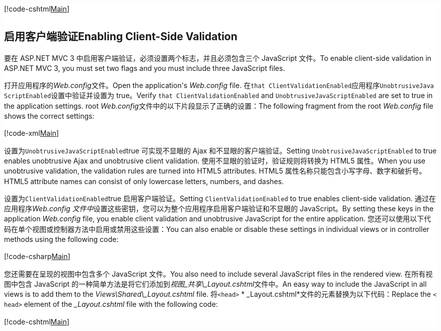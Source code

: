 [!code-cshtml[Main](creating-a-mvc-3-application-with-razor-and-unobtrusive-javascript/samples/sample11.cshtml)]

## <a name="enabling-client-side-validation"></a><span data-ttu-id="e0b00-192">启用客户端验证</span><span class="sxs-lookup"><span data-stu-id="e0b00-192">Enabling Client-Side Validation</span></span>

<span data-ttu-id="e0b00-193">要在 ASP.NET MVC 3 中启用客户端验证，必须设置两个标志，并且必须包含三个 JavaScript 文件。</span><span class="sxs-lookup"><span data-stu-id="e0b00-193">To enable client-side validation in ASP.NET MVC 3, you must set two flags and you must include three JavaScript files.</span></span>

<span data-ttu-id="e0b00-194">打开应用程序的*Web.config*文件。</span><span class="sxs-lookup"><span data-stu-id="e0b00-194">Open the application's *Web.config* file.</span></span> <span data-ttu-id="e0b00-195">在`that ClientValidationEnabled`应用程序`UnobtrusiveJavaScriptEnabled`设置中验证并设置为 true。</span><span class="sxs-lookup"><span data-stu-id="e0b00-195">Verify `that ClientValidationEnabled` and `UnobtrusiveJavaScriptEnabled` are set to true in the application settings.</span></span> <span data-ttu-id="e0b00-196">root *Web.config*文件中的以下片段显示了正确的设置：</span><span class="sxs-lookup"><span data-stu-id="e0b00-196">The following fragment from the root *Web.config* file shows the correct settings:</span></span>

[!code-xml[Main](creating-a-mvc-3-application-with-razor-and-unobtrusive-javascript/samples/sample12.xml)]

<span data-ttu-id="e0b00-197">设置为`UnobtrusiveJavaScriptEnabled`true 可实现不显眼的 Ajax 和不显眼的客户端验证。</span><span class="sxs-lookup"><span data-stu-id="e0b00-197">Setting `UnobtrusiveJavaScriptEnabled` to true enables unobtrusive Ajax and unobtrusive client validation.</span></span> <span data-ttu-id="e0b00-198">使用不显眼的验证时，验证规则将转换为 HTML5 属性。</span><span class="sxs-lookup"><span data-stu-id="e0b00-198">When you use unobtrusive validation, the validation rules are turned into HTML5 attributes.</span></span> <span data-ttu-id="e0b00-199">HTML5 属性名称只能包含小写字母、数字和破折号。</span><span class="sxs-lookup"><span data-stu-id="e0b00-199">HTML5 attribute names can consist of only lowercase letters, numbers, and dashes.</span></span>

<span data-ttu-id="e0b00-200">设置为`ClientValidationEnabled`true 启用客户端验证。</span><span class="sxs-lookup"><span data-stu-id="e0b00-200">Setting `ClientValidationEnabled` to true enables client-side validation.</span></span> <span data-ttu-id="e0b00-201">通过在应用程序*Web.config 文件中*设置这些密钥，您可以为整个应用程序启用客户端验证和不显眼的 JavaScript。</span><span class="sxs-lookup"><span data-stu-id="e0b00-201">By setting these keys in the application *Web.config* file, you enable client validation and unobtrusive JavaScript for the entire application.</span></span> <span data-ttu-id="e0b00-202">您还可以使用以下代码在单个视图或控制器方法中启用或禁用这些设置：</span><span class="sxs-lookup"><span data-stu-id="e0b00-202">You can also enable or disable these settings in individual views or in controller methods using the following code:</span></span>

[!code-csharp[Main](creating-a-mvc-3-application-with-razor-and-unobtrusive-javascript/samples/sample13.cs)]

<span data-ttu-id="e0b00-203">您还需要在呈现的视图中包含多个 JavaScript 文件。</span><span class="sxs-lookup"><span data-stu-id="e0b00-203">You also need to include several JavaScript files in the rendered view.</span></span> <span data-ttu-id="e0b00-204">在所有视图中包含 JavaScript 的一种简单方法是将它们添加到*视图_共享\\_Layout.cshtml*文件中。</span><span class="sxs-lookup"><span data-stu-id="e0b00-204">An easy way to include the JavaScript in all views is to add them to the *Views\Shared\\_Layout.cshtml* file.</span></span> <span data-ttu-id="e0b00-205">将`<head>` \* \_Layout.cshtml\*文件的元素替换为以下代码：</span><span class="sxs-lookup"><span data-stu-id="e0b00-205">Replace the `<head>` element of the *\_Layout.cshtml* file with the following code:</span></span>

[!code-cshtml[Main](creating-a-mvc-3-application-with-razor-and-unobtrusive-javascript/samples/sample14.cshtml)]
